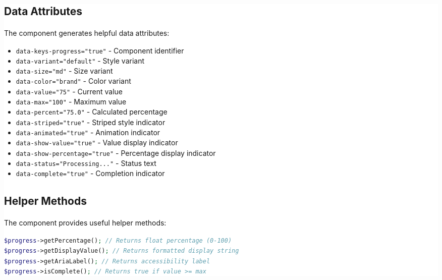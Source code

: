 ## Data Attributes

The component generates helpful data attributes:

- `data-keys-progress="true"` - Component identifier
- `data-variant="default"` - Style variant
- `data-size="md"` - Size variant
- `data-color="brand"` - Color variant
- `data-value="75"` - Current value
- `data-max="100"` - Maximum value
- `data-percent="75.0"` - Calculated percentage
- `data-striped="true"` - Striped style indicator
- `data-animated="true"` - Animation indicator
- `data-show-value="true"` - Value display indicator
- `data-show-percentage="true"` - Percentage display indicator
- `data-status="Processing..."` - Status text
- `data-complete="true"` - Completion indicator

## Helper Methods

The component provides useful helper methods:

```php
$progress->getPercentage(); // Returns float percentage (0-100)
$progress->getDisplayValue(); // Returns formatted display string
$progress->getAriaLabel(); // Returns accessibility label
$progress->isComplete(); // Returns true if value >= max
```
